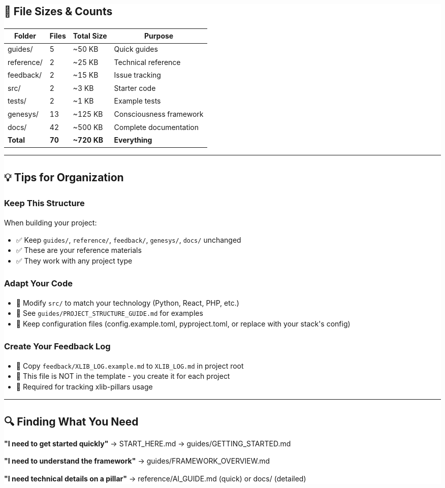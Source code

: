 ## 📏 File Sizes & Counts

| Folder | Files | Total Size | Purpose |
|--------|-------|------------|---------|
| guides/ | 5 | ~50 KB | Quick guides |
| reference/ | 2 | ~25 KB | Technical reference |
| feedback/ | 2 | ~15 KB | Issue tracking |
| src/ | 2 | ~3 KB | Starter code |
| tests/ | 2 | ~1 KB | Example tests |
| genesys/ | 13 | ~125 KB | Consciousness framework |
| docs/ | 42 | ~500 KB | Complete documentation |
| **Total** | **70** | **~720 KB** | **Everything** |

---

## 💡 Tips for Organization

### Keep This Structure
When building your project:
- ✅ Keep `guides/`, `reference/`, `feedback/`, `genesys/`, `docs/` unchanged
- ✅ These are your reference materials
- ✅ They work with any project type

### Adapt Your Code
- 🔧 Modify `src/` to match your technology (Python, React, PHP, etc.)
- 🔧 See `guides/PROJECT_STRUCTURE_GUIDE.md` for examples
- 🔧 Keep configuration files (config.example.toml, pyproject.toml, or replace with your stack's config)

### Create Your Feedback Log
- 📝 Copy `feedback/XLIB_LOG.example.md` to `XLIB_LOG.md` in project root
- 📝 This file is NOT in the template - you create it for each project
- 📝 Required for tracking xlib-pillars usage

---

## 🔍 Finding What You Need

**"I need to get started quickly"**
→ START_HERE.md → guides/GETTING_STARTED.md

**"I need to understand the framework"**
→ guides/FRAMEWORK_OVERVIEW.md

**"I need technical details on a pillar"**
→ reference/AI_GUIDE.md (quick) or docs/ (detailed)
